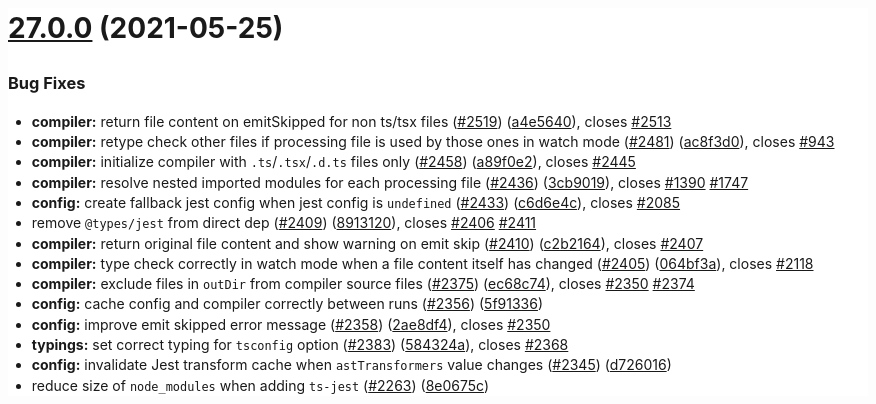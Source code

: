 

# [27.0.0](https://github.com/kulshekhar/ts-jest/compare/v26.5.6...v27.0.0) (2021-05-25)


### Bug Fixes

* **compiler:** return file content on emitSkipped for non ts/tsx files ([#2519](https://github.com/kulshekhar/ts-jest/issues/2519)) ([a4e5640](https://github.com/kulshekhar/ts-jest/commit/a4e5640f54a7810c9b7aba32663ce4a53893d22f)), closes [#2513](https://github.com/kulshekhar/ts-jest/issues/2513)
* **compiler:** retype check other files if processing file is used by those ones in watch mode ([#2481](https://github.com/kulshekhar/ts-jest/issues/2481)) ([ac8f3d0](https://github.com/kulshekhar/ts-jest/commit/ac8f3d025de67bfc2708a8422ee657fc42455513)), closes [#943](https://github.com/kulshekhar/ts-jest/issues/943)
* **compiler:** initialize compiler with `.ts`/`.tsx`/`.d.ts` files only ([#2458](https://github.com/kulshekhar/ts-jest/issues/2458)) ([a89f0e2](https://github.com/kulshekhar/ts-jest/commit/a89f0e2061e01440337dde4134639ff6a2d69936)), closes [#2445](https://github.com/kulshekhar/ts-jest/issues/2445)
* **compiler:** resolve nested imported modules for each processing file ([#2436](https://github.com/kulshekhar/ts-jest/issues/2436)) ([3cb9019](https://github.com/kulshekhar/ts-jest/commit/3cb9019289bb64deecffaf52e840faf6a4656092)), closes [#1390](https://github.com/kulshekhar/ts-jest/issues/1390) [#1747](https://github.com/kulshekhar/ts-jest/issues/1747)
* **config:** create fallback jest config when jest config is `undefined` ([#2433](https://github.com/kulshekhar/ts-jest/issues/2433)) ([c6d6e4c](https://github.com/kulshekhar/ts-jest/commit/c6d6e4cd534e1c368fcb7141784ee43584525ca4)), closes [#2085](https://github.com/kulshekhar/ts-jest/issues/2085)
* remove `@types/jest` from direct dep ([#2409](https://github.com/kulshekhar/ts-jest/issues/2409)) ([8913120](https://github.com/kulshekhar/ts-jest/commit/89131203c358c8f9e89655800e500a9e88a17334)), closes [#2406](https://github.com/kulshekhar/ts-jest/issues/2406) [#2411](https://github.com/kulshekhar/ts-jest/issues/2411)
* **compiler:** return original file content and show warning on emit skip ([#2410](https://github.com/kulshekhar/ts-jest/issues/2410)) ([c2b2164](https://github.com/kulshekhar/ts-jest/commit/c2b2164ddd1e606fc2490326244a6efc63f6c4a0)), closes [#2407](https://github.com/kulshekhar/ts-jest/issues/2407)
* **compiler:** type check correctly in watch mode when a file content itself has changed ([#2405](https://github.com/kulshekhar/ts-jest/issues/2405)) ([064bf3a](https://github.com/kulshekhar/ts-jest/commit/064bf3a73e9a304aa9366d27db8973b68be23ffd)), closes [#2118](https://github.com/kulshekhar/ts-jest/issues/2118)
* **compiler:** exclude files in `outDir` from compiler source files ([#2375](https://github.com/kulshekhar/ts-jest/issues/2375)) ([ec68c74](https://github.com/kulshekhar/ts-jest/commit/ec68c74bccf56d682a7ed9e5c48ea676dcf3fbf9)), closes [#2350](https://github.com/kulshekhar/ts-jest/issues/2350) [#2374](https://github.com/kulshekhar/ts-jest/issues/2374)
* **config:** cache config and compiler correctly between runs ([#2356](https://github.com/kulshekhar/ts-jest/issues/2356)) ([5f91336](https://github.com/kulshekhar/ts-jest/commit/5f91336b9023da1051cc85b509ad02c525679fcb))
* **config:** improve emit skipped error message ([#2358](https://github.com/kulshekhar/ts-jest/issues/2358)) ([2ae8df4](https://github.com/kulshekhar/ts-jest/commit/2ae8df4515d6f6e975e57719a89184b5583f9e2f)), closes [#2350](https://github.com/kulshekhar/ts-jest/issues/2350)
* **typings:** set correct typing for `tsconfig` option ([#2383](https://github.com/kulshekhar/ts-jest/issues/2383)) ([584324a](https://github.com/kulshekhar/ts-jest/commit/584324a60c0784275e9bf8bcfd0814735a250d24)), closes [#2368](https://github.com/kulshekhar/ts-jest/issues/2368)
* **config:** invalidate Jest transform cache when `astTransformers` value changes ([#2345](https://github.com/kulshekhar/ts-jest/issues/2345)) ([d726016](https://github.com/kulshekhar/ts-jest/commit/d726016a17a26215fad782cf57bb9b9bec807307))
* reduce size of `node_modules` when adding `ts-jest` ([#2263](https://github.com/kulshekhar/ts-jest/issues/2263)) ([8e0675c](https://github.com/kulshekhar/ts-jest/commit/8e0675c02b6095af6656df50c8782c01ad9e87a3))
